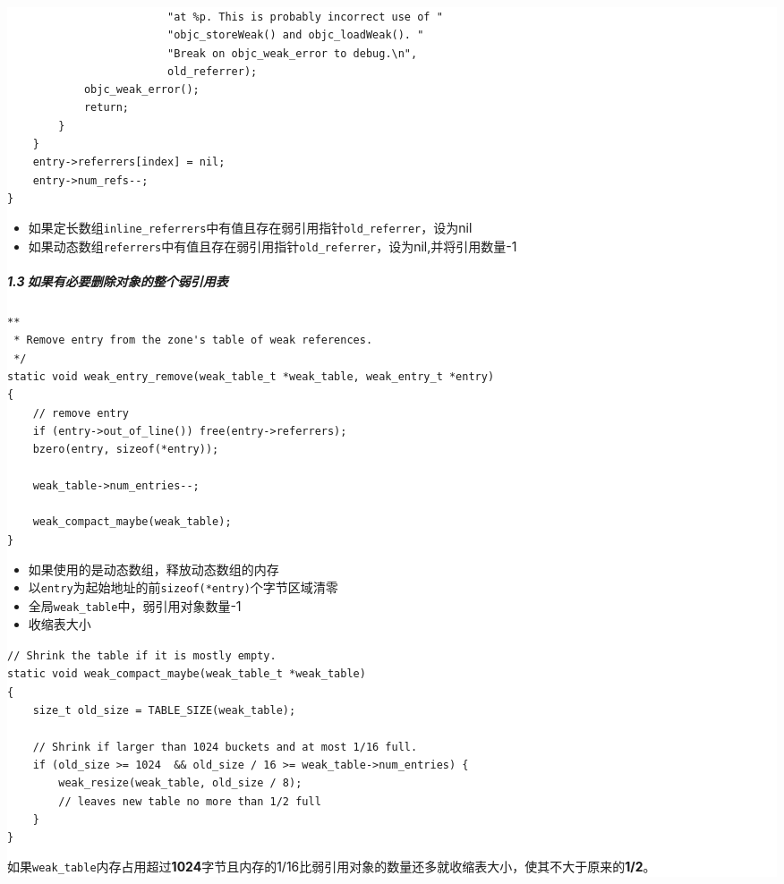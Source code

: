 ```
                         "at %p. This is probably incorrect use of "
                         "objc_storeWeak() and objc_loadWeak(). "
                         "Break on objc_weak_error to debug.\n", 
                         old_referrer);
            objc_weak_error();
            return;
        }
    }
    entry->referrers[index] = nil;
    entry->num_refs--;
}
```
- 如果定长数组`inline_referrers`中有值且存在弱引用指针`old_referrer`，设为nil
- 如果动态数组`referrers`中有值且存在弱引用指针`old_referrer`，设为nil,并将引用数量-1

##### 1.3 如果有必要删除对象的整个弱引用表
```
**
 * Remove entry from the zone's table of weak references.
 */
static void weak_entry_remove(weak_table_t *weak_table, weak_entry_t *entry)
{
    // remove entry
    if (entry->out_of_line()) free(entry->referrers);
    bzero(entry, sizeof(*entry));

    weak_table->num_entries--;

    weak_compact_maybe(weak_table);
}
```
- 如果使用的是动态数组，释放动态数组的内存
- 以`entry`为起始地址的前`sizeof(*entry)`个字节区域清零
- 全局`weak_table`中，弱引用对象数量-1
- 收缩表大小
```
// Shrink the table if it is mostly empty.
static void weak_compact_maybe(weak_table_t *weak_table)
{
    size_t old_size = TABLE_SIZE(weak_table);

    // Shrink if larger than 1024 buckets and at most 1/16 full.
    if (old_size >= 1024  && old_size / 16 >= weak_table->num_entries) {
        weak_resize(weak_table, old_size / 8);
        // leaves new table no more than 1/2 full
    }
}
```
如果`weak_table`内存占用超过**1024**字节且内存的1/16比弱引用对象的数量还多就收缩表大小，使其不大于原来的**1/2**。

